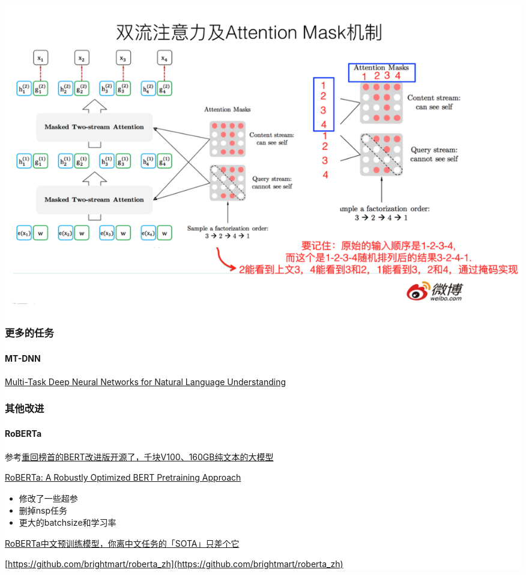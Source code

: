 ![](../assets/xlnet.png)

### 更多的任务

#### MT-DNN

[Multi-Task Deep Neural Networks for Natural Language Understanding](https://arxiv.org/abs/1901.11504)

### 其他改进

#### RoBERTa

参考[重回榜首的BERT改进版开源了，千块V100、160GB纯文本的大模型](https://mp.weixin.qq.com/s?__biz=MzA3MzI4MjgzMw==&mid=2650766934&idx=2&sn=54c479dd8e8e69cd9617b9a1962443e1&chksm=871aba28b06d333e0d5dc64754b7280776ba5c17577831077dc5cd2caa4c2335beec3afd8d34&scene=0&xtrack=1&pass_ticket=zAXdHORK5tTx549e9RwAgNcm7bjJrH4ENwbbTYVrAZDqpsE%2Fu1hY63b%2FoRfnZQdM#rd)

[RoBERTa: A Robustly Optimized BERT Pretraining Approach](https://arxiv.org/pdf/1907.11692.pdf)

+ 修改了一些超参
+ 删掉nsp任务
+ 更大的batchsize和学习率


[RoBERTa中文预训练模型，你离中文任务的「SOTA」只差个它](https://mp.weixin.qq.com/s/EKFa40rLQlnEVuu9V7GDmg)

[https://github.com/brightmart/roberta_zh](https://github.com/brightmart/roberta_zh)
